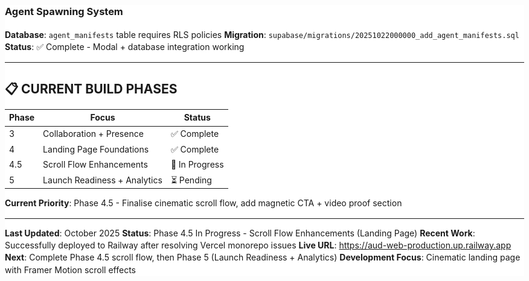### Agent Spawning System
**Database**: `agent_manifests` table requires RLS policies
**Migration**: `supabase/migrations/20251022000000_add_agent_manifests.sql`
**Status**: ✅ Complete - Modal + database integration working

---

## 📋 CURRENT BUILD PHASES

| Phase | Focus | Status |
|-------|-------|--------|
| 3 | Collaboration + Presence | ✅ Complete |
| 4 | Landing Page Foundations | ✅ Complete |
| 4.5 | Scroll Flow Enhancements | 🔄 In Progress |
| 5 | Launch Readiness + Analytics | ⏳ Pending |

**Current Priority**: Phase 4.5 - Finalise cinematic scroll flow, add magnetic CTA + video proof section

---

**Last Updated**: October 2025
**Status**: Phase 4.5 In Progress - Scroll Flow Enhancements (Landing Page)
**Recent Work**: Successfully deployed to Railway after resolving Vercel monorepo issues
**Live URL**: <https://aud-web-production.up.railway.app>
**Next**: Complete Phase 4.5 scroll flow, then Phase 5 (Launch Readiness + Analytics)
**Development Focus**: Cinematic landing page with Framer Motion scroll effects

